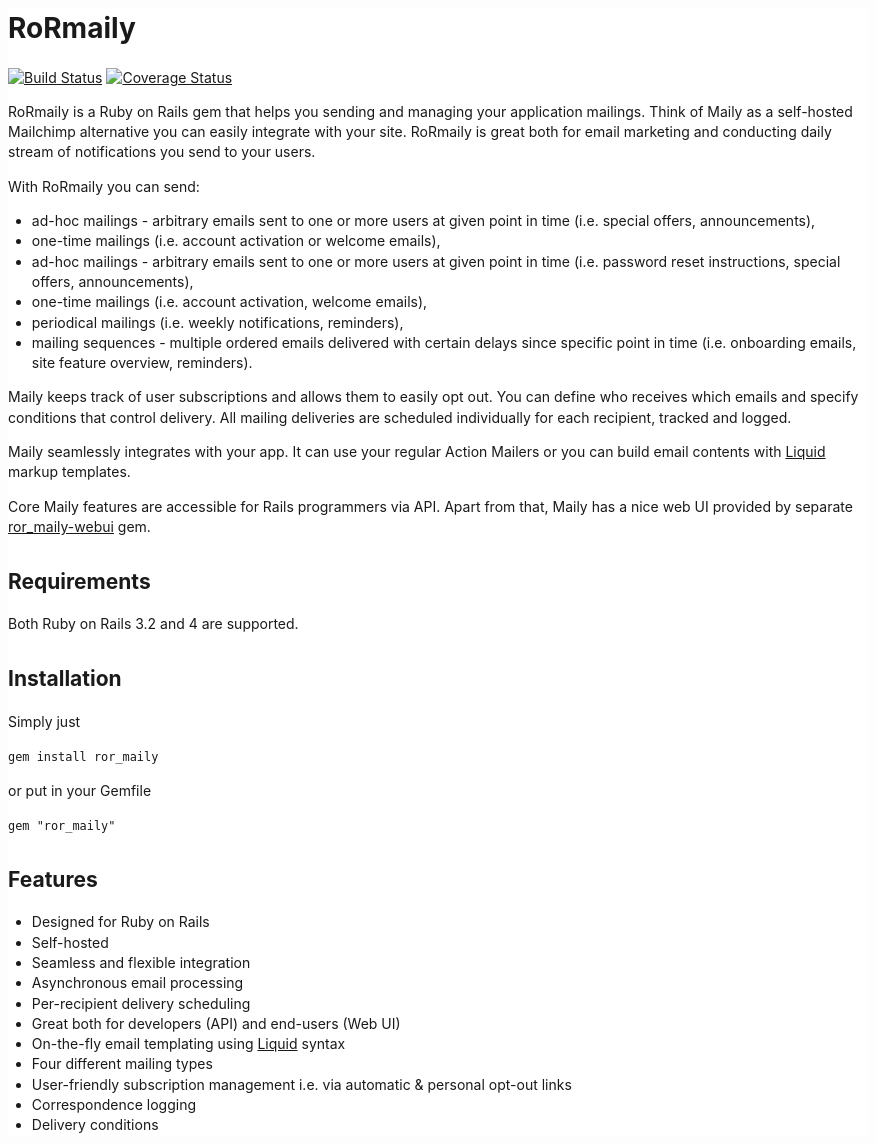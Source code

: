 # RoRmaily

[![Build Status](https://travis-ci.org/ssoulless/RoRmaily.svg?branch=development)](https://travis-ci.org/ssoulless/RoRmaily) [![Coverage Status](https://coveralls.io/repos/ssoulless/RoRmaily/badge.svg?branch=master&service=github)](https://coveralls.io/github/ssoulless/RoRmaily?branch=master)

RoRmaily is a Ruby on Rails gem that helps you sending and managing your application mailings. Think of Maily as a self-hosted Mailchimp alternative you can easily integrate with your site. RoRmaily is great both for email marketing and conducting daily stream of notifications you send to your users.

With RoRmaily you can send:
* ad-hoc mailings - arbitrary emails sent to one or more users at given point in time (i.e. special offers, announcements),
* one-time mailings (i.e. account activation or welcome emails),
* ad-hoc mailings - arbitrary emails sent to one or more users at given point in time (i.e. password reset instructions, special offers, announcements),
* one-time mailings (i.e. account activation, welcome emails),
* periodical mailings (i.e. weekly notifications, reminders),
* mailing sequences - multiple ordered emails delivered with certain delays since specific point in time (i.e. onboarding emails, site feature overview, reminders).

Maily keeps track of user subscriptions and allows them to easily opt out. You can define who receives which emails and specify conditions that control delivery. All mailing deliveries are scheduled individually for each recipient, tracked and logged.

Maily seamlessly integrates with your app. It can use your regular Action Mailers or you can build email contents with [Liquid](http://liquidmarkup.org/) markup templates.

Core Maily features are accessible for Rails programmers via API. Apart from that, Maily has a nice web UI provided by separate [ror_maily-webui](https://github.com/railskarate/ror_maily-webui) gem.

## Requirements

Both Ruby on Rails 3.2 and 4 are supported. 

## Installation

Simply just

    gem install ror_maily

or put in your Gemfile

    gem "ror_maily"

## Features

* Designed for Ruby on Rails
* Self-hosted
* Seamless and flexible integration
* Asynchronous email processing
* Per-recipient delivery scheduling
* Great both for developers (API) and end-users (Web UI) 
* On-the-fly email templating using [Liquid](http://liquidmarkup.org/) syntax
* Four different mailing types
* User-friendly subscription management i.e. via automatic & personal opt-out links
* Correspondence logging
* Delivery conditions
